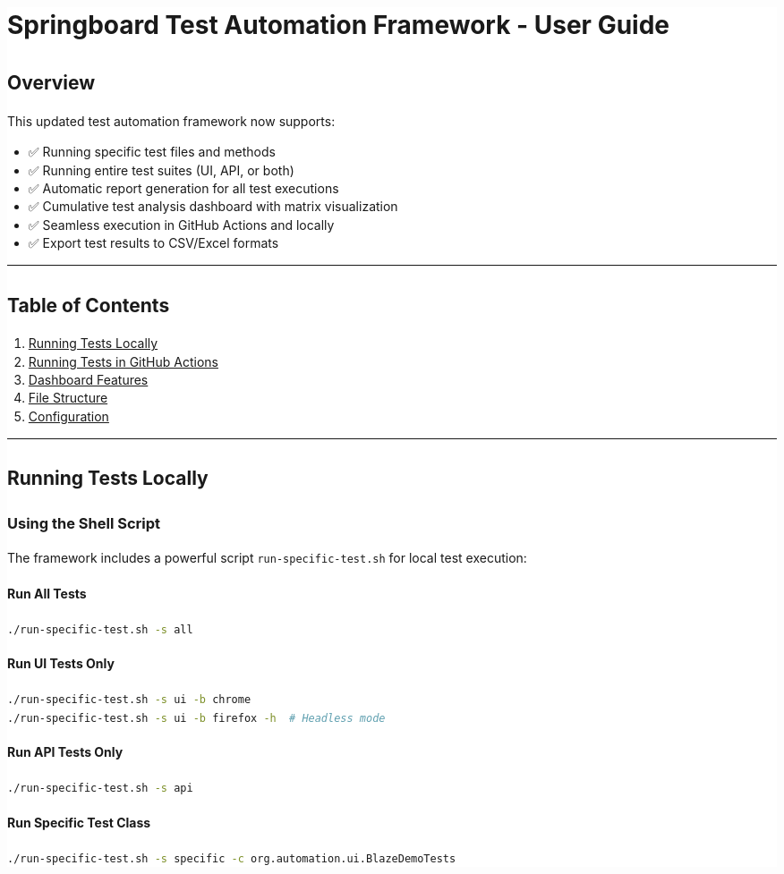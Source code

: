 # Springboard Test Automation Framework - User Guide

## Overview

This updated test automation framework now supports:
- ✅ Running specific test files and methods
- ✅ Running entire test suites (UI, API, or both)
- ✅ Automatic report generation for all test executions
- ✅ Cumulative test analysis dashboard with matrix visualization
- ✅ Seamless execution in GitHub Actions and locally
- ✅ Export test results to CSV/Excel formats

---

## Table of Contents

1. [Running Tests Locally](#running-tests-locally)
2. [Running Tests in GitHub Actions](#running-tests-in-github-actions)
3. [Dashboard Features](#dashboard-features)
4. [File Structure](#file-structure)
5. [Configuration](#configuration)

---

## Running Tests Locally

### Using the Shell Script

The framework includes a powerful script `run-specific-test.sh` for local test execution:

#### Run All Tests
```bash
./run-specific-test.sh -s all
```

#### Run UI Tests Only
```bash
./run-specific-test.sh -s ui -b chrome
./run-specific-test.sh -s ui -b firefox -h  # Headless mode
```

#### Run API Tests Only
```bash
./run-specific-test.sh -s api
```

#### Run Specific Test Class
```bash
./run-specific-test.sh -s specific -c org.automation.ui.BlazeDemoTests
```
